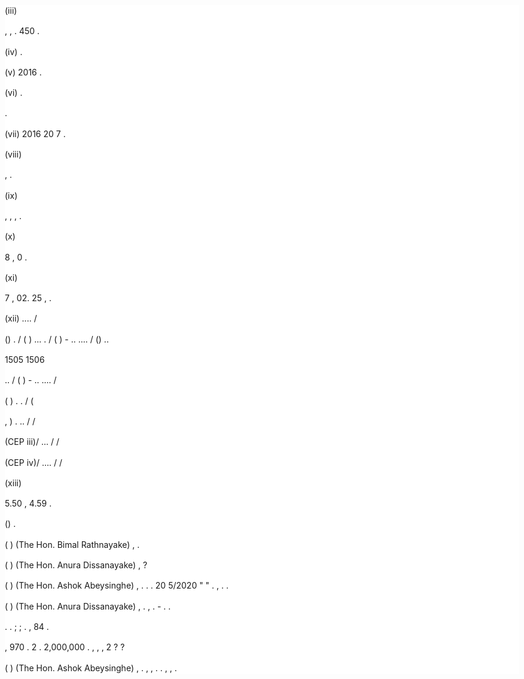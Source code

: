 (iii)

, , . 450 .

(iv) .

(v) 2016 .

(vi) .

.

(vii) 2016 20 7 .

(viii)

, .

(ix)

, , , .

(x)

8 , 0 .

(xi)

7 , 02. 25 , .

(xii) .... /

() . / ( ) ... . / ( ) - .. .... / () ..

1505 1506

.. / ( ) - .. .... /

( ) . . / (

, ) . .. / /

(CEP iii)/ ... / /

(CEP iv)/ .... / /

(xiii)

5.50 , 4.59 .

() .

( ) (The Hon. Bimal Rathnayake) , .

( ) (The Hon. Anura Dissanayake) , ?

( ) (The Hon. Ashok Abeysinghe) , . . . 20 5/2020 " " . , . .

( ) (The Hon. Anura Dissanayake) , . , . - . .

. . ; ; . , 84 .

, 970 . 2 . 2,000,000 . , , , 2 ? ?

( ) (The Hon. Ashok Abeysinghe) , . , , . . , , .
